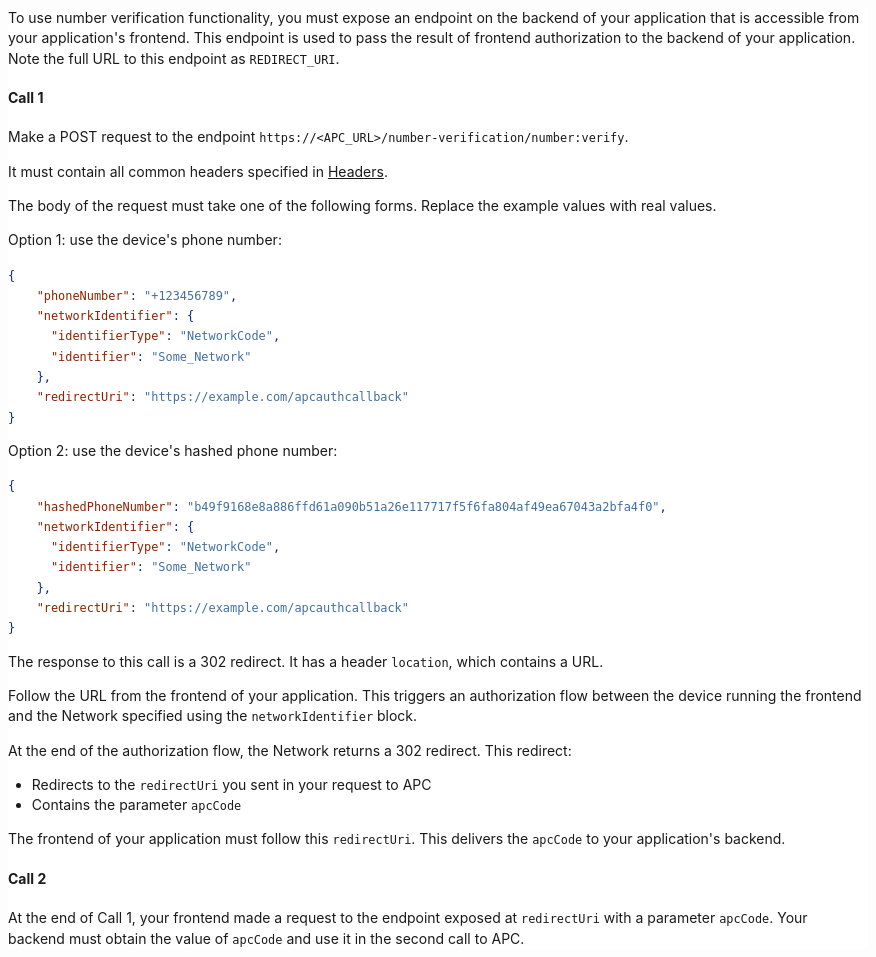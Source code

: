 To use number verification functionality, you must expose an endpoint on the backend of your application that is accessible from your application's frontend. This endpoint is used to pass the result of frontend authorization to the backend of your application. Note the full URL to this endpoint as `REDIRECT_URI`.

#### Call 1

Make a POST request to the endpoint `https://<APC_URL>/number-verification/number:verify`.

It must contain all common headers specified in [Headers](#headers).

The body of the request must take one of the following forms. Replace the example values with real values.

Option 1: use the device's phone number:

```json
{
    "phoneNumber": "+123456789",
    "networkIdentifier": {
      "identifierType": "NetworkCode",
      "identifier": "Some_Network"
    },
    "redirectUri": "https://example.com/apcauthcallback"
}
```

Option 2: use the device's hashed phone number:

```json
{
    "hashedPhoneNumber": "b49f9168e8a886ffd61a090b51a26e117717f5f6fa804af49ea67043a2bfa4f0",
    "networkIdentifier": {
      "identifierType": "NetworkCode",
      "identifier": "Some_Network"
    },
    "redirectUri": "https://example.com/apcauthcallback"
}
```

The response to this call is a 302 redirect. It has a header `location`, which contains a URL. 

Follow the URL from the frontend of your application. This triggers an authorization flow between the device running the frontend and the Network specified using the `networkIdentifier` block.

At the end of the authorization flow, the Network returns a 302 redirect. This redirect:
- Redirects to the `redirectUri` you sent in your request to APC
- Contains the parameter `apcCode`

The frontend of your application must follow this `redirectUri`. This delivers the `apcCode` to your application's backend.

#### Call 2

At the end of Call 1, your frontend made a request to the endpoint exposed at `redirectUri` with a parameter `apcCode`. Your backend must obtain the value of `apcCode` and use it in the second call to APC.
